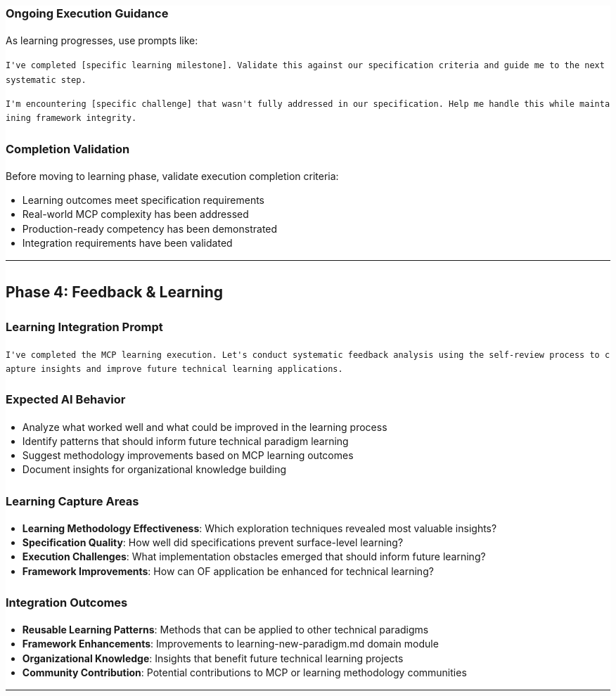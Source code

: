 ### Ongoing Execution Guidance
As learning progresses, use prompts like:
```
I've completed [specific learning milestone]. Validate this against our specification criteria and guide me to the next systematic step.
```

```
I'm encountering [specific challenge] that wasn't fully addressed in our specification. Help me handle this while maintaining framework integrity.
```

### Completion Validation
Before moving to learning phase, validate execution completion criteria:
- Learning outcomes meet specification requirements
- Real-world MCP complexity has been addressed
- Production-ready competency has been demonstrated
- Integration requirements have been validated

---

## Phase 4: Feedback & Learning

### Learning Integration Prompt
```
I've completed the MCP learning execution. Let's conduct systematic feedback analysis using the self-review process to capture insights and improve future technical learning applications.
```

### Expected AI Behavior
- Analyze what worked well and what could be improved in the learning process
- Identify patterns that should inform future technical paradigm learning
- Suggest methodology improvements based on MCP learning outcomes
- Document insights for organizational knowledge building

### Learning Capture Areas
- **Learning Methodology Effectiveness**: Which exploration techniques revealed most valuable insights?
- **Specification Quality**: How well did specifications prevent surface-level learning?
- **Execution Challenges**: What implementation obstacles emerged that should inform future learning?
- **Framework Improvements**: How can OF application be enhanced for technical learning?

### Integration Outcomes
- **Reusable Learning Patterns**: Methods that can be applied to other technical paradigms
- **Framework Enhancements**: Improvements to learning-new-paradigm.md domain module
- **Organizational Knowledge**: Insights that benefit future technical learning projects
- **Community Contribution**: Potential contributions to MCP or learning methodology communities

---

